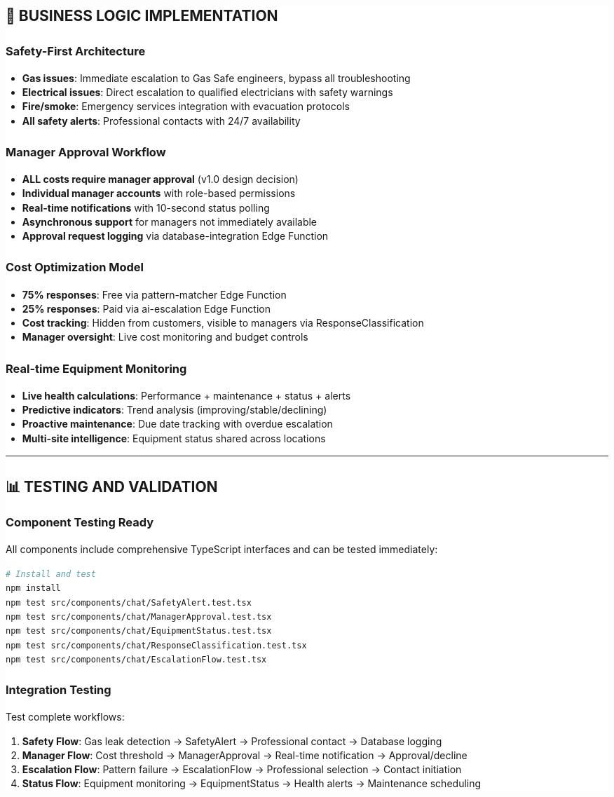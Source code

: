 
## 🎯 **BUSINESS LOGIC IMPLEMENTATION**

### **Safety-First Architecture**
- **Gas issues**: Immediate escalation to Gas Safe engineers, bypass all troubleshooting
- **Electrical issues**: Direct escalation to qualified electricians with safety warnings
- **Fire/smoke**: Emergency services integration with evacuation protocols
- **All safety alerts**: Professional contacts with 24/7 availability

### **Manager Approval Workflow**
- **ALL costs require manager approval** (v1.0 design decision)
- **Individual manager accounts** with role-based permissions
- **Real-time notifications** with 10-second status polling
- **Asynchronous support** for managers not immediately available
- **Approval request logging** via database-integration Edge Function

### **Cost Optimization Model**
- **75% responses**: Free via pattern-matcher Edge Function
- **25% responses**: Paid via ai-escalation Edge Function
- **Cost tracking**: Hidden from customers, visible to managers via ResponseClassification
- **Manager oversight**: Live cost monitoring and budget controls

### **Real-time Equipment Monitoring**
- **Live health calculations**: Performance + maintenance + status + alerts
- **Predictive indicators**: Trend analysis (improving/stable/declining)
- **Proactive maintenance**: Due date tracking with overdue escalation
- **Multi-site intelligence**: Equipment status shared across locations

---

## 📊 **TESTING AND VALIDATION**

### **Component Testing Ready**
All components include comprehensive TypeScript interfaces and can be tested immediately:

```bash
# Install and test
npm install
npm test src/components/chat/SafetyAlert.test.tsx
npm test src/components/chat/ManagerApproval.test.tsx
npm test src/components/chat/EquipmentStatus.test.tsx
npm test src/components/chat/ResponseClassification.test.tsx
npm test src/components/chat/EscalationFlow.test.tsx
```

### **Integration Testing**
Test complete workflows:
1. **Safety Flow**: Gas leak detection → SafetyAlert → Professional contact → Database logging
2. **Manager Flow**: Cost threshold → ManagerApproval → Real-time notification → Approval/decline
3. **Escalation Flow**: Pattern failure → EscalationFlow → Professional selection → Contact initiation
4. **Status Flow**: Equipment monitoring → EquipmentStatus → Health alerts → Maintenance scheduling
